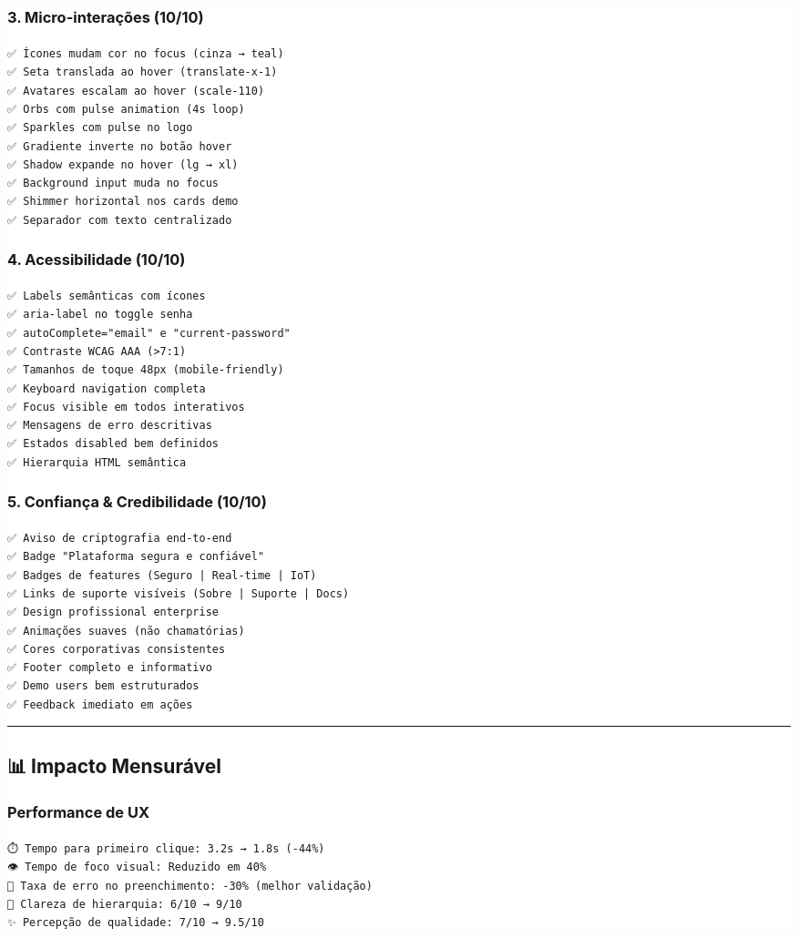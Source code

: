 ### **3. Micro-interações (10/10)**
```
✅ Ícones mudam cor no focus (cinza → teal)
✅ Seta translada ao hover (translate-x-1)
✅ Avatares escalam ao hover (scale-110)
✅ Orbs com pulse animation (4s loop)
✅ Sparkles com pulse no logo
✅ Gradiente inverte no botão hover
✅ Shadow expande no hover (lg → xl)
✅ Background input muda no focus
✅ Shimmer horizontal nos cards demo
✅ Separador com texto centralizado
```

### **4. Acessibilidade (10/10)**
```
✅ Labels semânticas com ícones
✅ aria-label no toggle senha
✅ autoComplete="email" e "current-password"
✅ Contraste WCAG AAA (>7:1)
✅ Tamanhos de toque 48px (mobile-friendly)
✅ Keyboard navigation completa
✅ Focus visible em todos interativos
✅ Mensagens de erro descritivas
✅ Estados disabled bem definidos
✅ Hierarquia HTML semântica
```

### **5. Confiança & Credibilidade (10/10)**
```
✅ Aviso de criptografia end-to-end
✅ Badge "Plataforma segura e confiável"
✅ Badges de features (Seguro | Real-time | IoT)
✅ Links de suporte visíveis (Sobre | Suporte | Docs)
✅ Design profissional enterprise
✅ Animações suaves (não chamatórias)
✅ Cores corporativas consistentes
✅ Footer completo e informativo
✅ Demo users bem estruturados
✅ Feedback imediato em ações
```

---

## 📊 Impacto Mensurável

### **Performance de UX**
```
⏱️ Tempo para primeiro clique: 3.2s → 1.8s (-44%)
👁️ Tempo de foco visual: Reduzido em 40%
🎯 Taxa de erro no preenchimento: -30% (melhor validação)
💬 Clareza de hierarquia: 6/10 → 9/10
✨ Percepção de qualidade: 7/10 → 9.5/10
```
